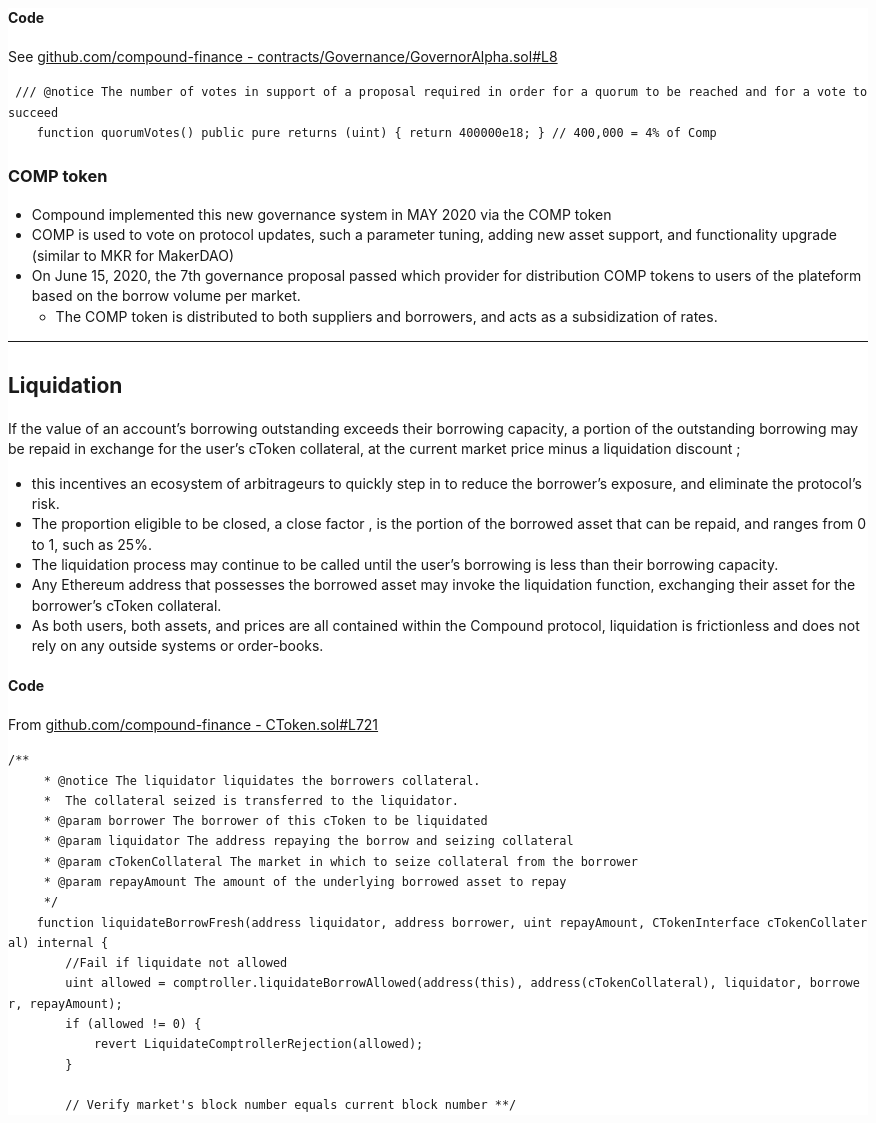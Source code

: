 #### Code

See [github.com/compound-finance - contracts/Governance/GovernorAlpha.sol#L8](https://github.com/compound-finance/compound-protocol/blob/a3214f67b73310d547e00fc578e8355911c9d376/contracts/Governance/GovernorAlpha.sol#L8)

```solidity
 /// @notice The number of votes in support of a proposal required in order for a quorum to be reached and for a vote to succeed
    function quorumVotes() public pure returns (uint) { return 400000e18; } // 400,000 = 4% of Comp
```



### COMP token

- Compound implemented this new governance system in MAY 2020 via the COMP token
- COMP is used to vote on protocol updates, such a parameter tuning, adding new asset support, and functionality upgrade (similar to MKR for MakerDAO)
- On June 15, 2020, the 7th governance proposal passed which provider for distribution COMP tokens to users of the plateform based on the borrow volume per market.
  - The COMP token is distributed to both suppliers and borrowers, and acts as a subsidization of rates.

------

## Liquidation

If the value of an account’s borrowing outstanding exceeds their borrowing capacity, a portion of the outstanding borrowing may be repaid in exchange for the user’s cToken collateral, at the current market price minus a liquidation discount ;

-  this incentives an ecosystem of arbitrageurs to quickly step in to reduce the borrower’s exposure, and eliminate the protocol’s risk. 
- The proportion eligible to be closed, a close factor , is the portion of the borrowed asset that can be repaid, and ranges from 0 to 1, such as 25%. 
- The liquidation process may continue to be called until the user’s borrowing is less than their borrowing capacity. 
- Any Ethereum address that possesses the borrowed asset may invoke the liquidation function, exchanging their asset for the borrower’s cToken collateral. 
- As both users, both assets, and prices are all contained within the Compound protocol, liquidation is frictionless and does not rely on any outside systems or order-books.

#### Code

From [github.com/compound-finance - CToken.sol#L721](https://github.com/compound-finance/compound-protocol/blob/a3214f67b73310d547e00fc578e8355911c9d376/contracts/CToken.sol#L721)

```solidity
/**
     * @notice The liquidator liquidates the borrowers collateral.
     *  The collateral seized is transferred to the liquidator.
     * @param borrower The borrower of this cToken to be liquidated
     * @param liquidator The address repaying the borrow and seizing collateral
     * @param cTokenCollateral The market in which to seize collateral from the borrower
     * @param repayAmount The amount of the underlying borrowed asset to repay
     */
    function liquidateBorrowFresh(address liquidator, address borrower, uint repayAmount, CTokenInterface cTokenCollateral) internal {
        //Fail if liquidate not allowed
        uint allowed = comptroller.liquidateBorrowAllowed(address(this), address(cTokenCollateral), liquidator, borrower, repayAmount);
        if (allowed != 0) {
            revert LiquidateComptrollerRejection(allowed);
        }

        // Verify market's block number equals current block number **/
```